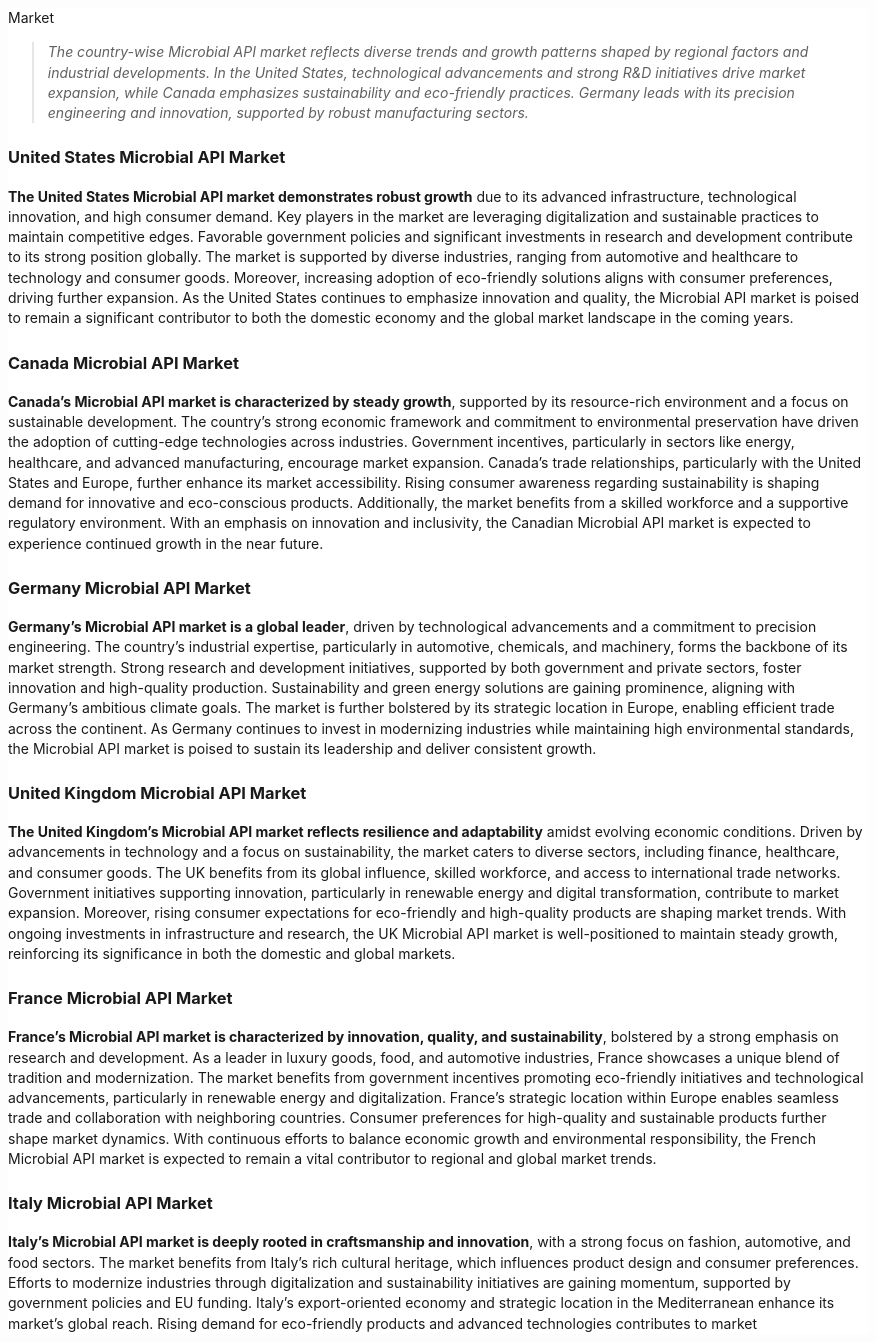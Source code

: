 Market<br /></span></h1><blockquote><p><em><span class="">The country-wise Microbial API market reflects diverse trends and growth patterns shaped by regional factors and industrial developments. In the United States, technological advancements and strong R&amp;D initiatives drive market expansion, while Canada emphasizes sustainability and eco-friendly practices. Germany leads with its precision engineering and innovation, supported by robust manufacturing sectors.</span></em></p></blockquote><h3><strong>United States Microbial API Market</strong></h3><p><strong>The United States Microbial API market demonstrates robust growth</strong> due to its advanced infrastructure, technological innovation, and high consumer demand. Key players in the market are leveraging digitalization and sustainable practices to maintain competitive edges. Favorable government policies and significant investments in research and development contribute to its strong position globally. The market is supported by diverse industries, ranging from automotive and healthcare to technology and consumer goods. Moreover, increasing adoption of eco-friendly solutions aligns with consumer preferences, driving further expansion. As the United States continues to emphasize innovation and quality, the Microbial API market is poised to remain a significant contributor to both the domestic economy and the global market landscape in the coming years.</p><h3><strong>Canada Microbial API Market</strong></h3><p><strong>Canada&rsquo;s Microbial API market is characterized by steady growth</strong>, supported by its resource-rich environment and a focus on sustainable development. The country&rsquo;s strong economic framework and commitment to environmental preservation have driven the adoption of cutting-edge technologies across industries. Government incentives, particularly in sectors like energy, healthcare, and advanced manufacturing, encourage market expansion. Canada&rsquo;s trade relationships, particularly with the United States and Europe, further enhance its market accessibility. Rising consumer awareness regarding sustainability is shaping demand for innovative and eco-conscious products. Additionally, the market benefits from a skilled workforce and a supportive regulatory environment. With an emphasis on innovation and inclusivity, the Canadian Microbial API market is expected to experience continued growth in the near future.</p><h3><strong>Germany Microbial API Market</strong></h3><p><strong>Germany&rsquo;s Microbial API market is a global leader</strong>, driven by technological advancements and a commitment to precision engineering. The country&rsquo;s industrial expertise, particularly in automotive, chemicals, and machinery, forms the backbone of its market strength. Strong research and development initiatives, supported by both government and private sectors, foster innovation and high-quality production. Sustainability and green energy solutions are gaining prominence, aligning with Germany&rsquo;s ambitious climate goals. The market is further bolstered by its strategic location in Europe, enabling efficient trade across the continent. As Germany continues to invest in modernizing industries while maintaining high environmental standards, the Microbial API market is poised to sustain its leadership and deliver consistent growth.</p><h3><strong>United Kingdom Microbial API Market</strong></h3><p><strong>The United Kingdom&rsquo;s Microbial API market reflects resilience and adaptability</strong> amidst evolving economic conditions. Driven by advancements in technology and a focus on sustainability, the market caters to diverse sectors, including finance, healthcare, and consumer goods. The UK benefits from its global influence, skilled workforce, and access to international trade networks. Government initiatives supporting innovation, particularly in renewable energy and digital transformation, contribute to market expansion. Moreover, rising consumer expectations for eco-friendly and high-quality products are shaping market trends. With ongoing investments in infrastructure and research, the UK Microbial API market is well-positioned to maintain steady growth, reinforcing its significance in both the domestic and global markets.</p><h3><strong>France Microbial API Market</strong></h3><p><strong>France&rsquo;s Microbial API market is characterized by innovation, quality, and sustainability</strong>, bolstered by a strong emphasis on research and development. As a leader in luxury goods, food, and automotive industries, France showcases a unique blend of tradition and modernization. The market benefits from government incentives promoting eco-friendly initiatives and technological advancements, particularly in renewable energy and digitalization. France&rsquo;s strategic location within Europe enables seamless trade and collaboration with neighboring countries. Consumer preferences for high-quality and sustainable products further shape market dynamics. With continuous efforts to balance economic growth and environmental responsibility, the French Microbial API market is expected to remain a vital contributor to regional and global market trends.</p><h3><strong>Italy Microbial API Market</strong></h3><p><strong>Italy&rsquo;s Microbial API market is deeply rooted in craftsmanship and innovation</strong>, with a strong focus on fashion, automotive, and food sectors. The market benefits from Italy&rsquo;s rich cultural heritage, which influences product design and consumer preferences. Efforts to modernize industries through digitalization and sustainability initiatives are gaining momentum, supported by government policies and EU funding. Italy&rsquo;s export-oriented economy and strategic location in the Mediterranean enhance its market&rsquo;s global reach. Rising demand for eco-friendly products and advanced technologies contributes to market